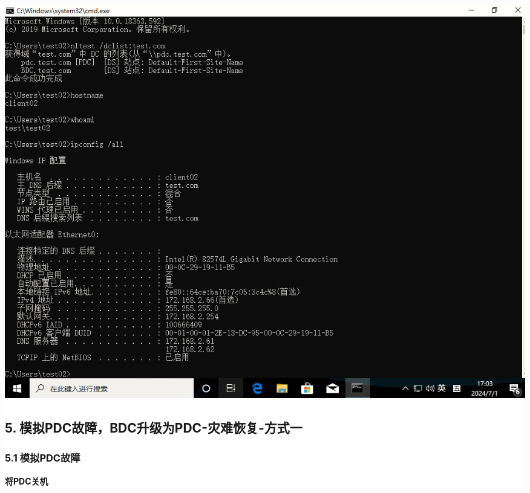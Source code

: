 ![](../images/AD/54.png)









## 5. 模拟PDC故障，BDC升级为PDC-灾难恢复-方式一





### 5.1 模拟PDC故障

**将PDC关机**
